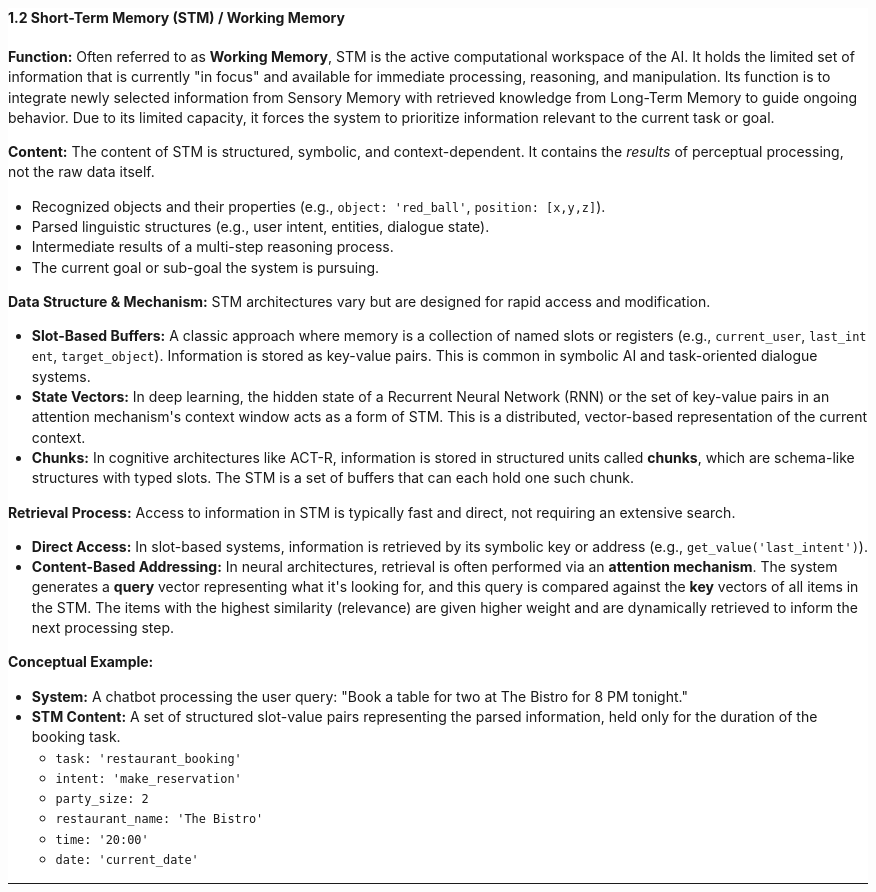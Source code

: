 
#### **1.2 Short-Term Memory (STM) / Working Memory**

**Function:**
Often referred to as **Working Memory**, STM is the active computational workspace of the AI. It holds the limited set of information that is currently "in focus" and available for immediate processing, reasoning, and manipulation. Its function is to integrate newly selected information from Sensory Memory with retrieved knowledge from Long-Term Memory to guide ongoing behavior. Due to its limited capacity, it forces the system to prioritize information relevant to the current task or goal.

**Content:**
The content of STM is structured, symbolic, and context-dependent. It contains the *results* of perceptual processing, not the raw data itself.
*   Recognized objects and their properties (e.g., `object: 'red_ball'`, `position: [x,y,z]`).
*   Parsed linguistic structures (e.g., user intent, entities, dialogue state).
*   Intermediate results of a multi-step reasoning process.
*   The current goal or sub-goal the system is pursuing.

**Data Structure & Mechanism:**
STM architectures vary but are designed for rapid access and modification.
*   **Slot-Based Buffers:** A classic approach where memory is a collection of named slots or registers (e.g., `current_user`, `last_intent`, `target_object`). Information is stored as key-value pairs. This is common in symbolic AI and task-oriented dialogue systems.
*   **State Vectors:** In deep learning, the hidden state of a Recurrent Neural Network (RNN) or the set of key-value pairs in an attention mechanism's context window acts as a form of STM. This is a distributed, vector-based representation of the current context.
*   **Chunks:** In cognitive architectures like ACT-R, information is stored in structured units called **chunks**, which are schema-like structures with typed slots. The STM is a set of buffers that can each hold one such chunk.

**Retrieval Process:**
Access to information in STM is typically fast and direct, not requiring an extensive search.
*   **Direct Access:** In slot-based systems, information is retrieved by its symbolic key or address (e.g., `get_value('last_intent')`).
*   **Content-Based Addressing:** In neural architectures, retrieval is often performed via an **attention mechanism**. The system generates a **query** vector representing what it's looking for, and this query is compared against the **key** vectors of all items in the STM. The items with the highest similarity (relevance) are given higher weight and are dynamically retrieved to inform the next processing step.

**Conceptual Example:**
*   **System:** A chatbot processing the user query: "Book a table for two at The Bistro for 8 PM tonight."
*   **STM Content:** A set of structured slot-value pairs representing the parsed information, held only for the duration of the booking task.
    *   `task: 'restaurant_booking'`
    *   `intent: 'make_reservation'`
    *   `party_size: 2`
    *   `restaurant_name: 'The Bistro'`
    *   `time: '20:00'`
    *   `date: 'current_date'`



***
